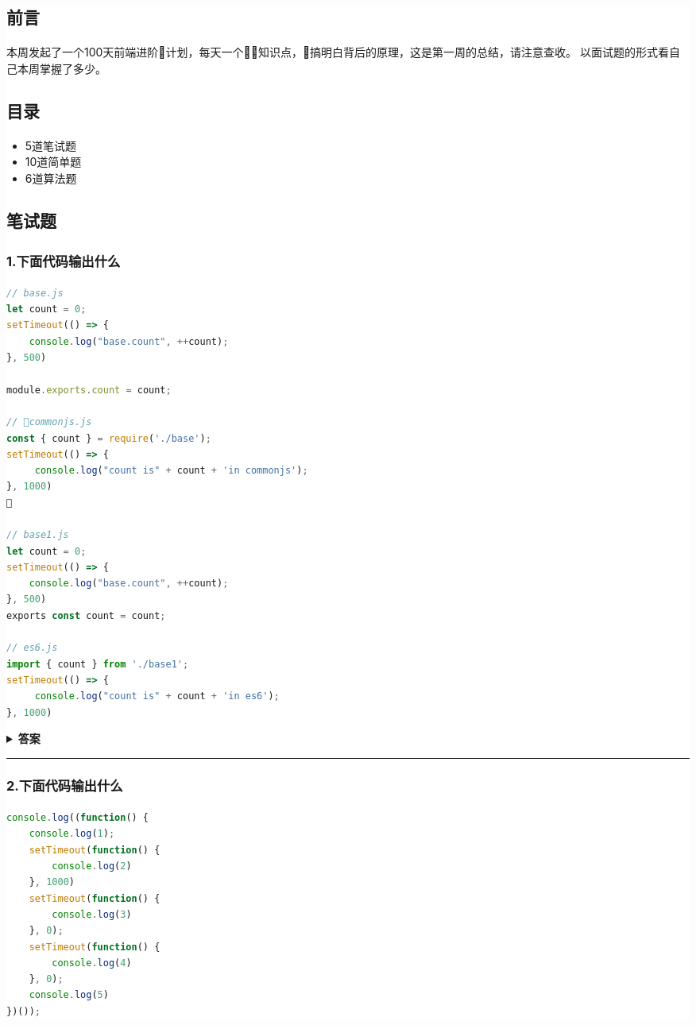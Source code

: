## 前言

本周发起了一个100天前端进阶计划，每天一个知识点，搞明白背后的原理，这是第一周的总结，请注意查收。
以面试题的形式看自己本周掌握了多少。

## 目录
- 5道笔试题
- 10道简单题
- 6道算法题

## 笔试题

### 1.下面代码输出什么
```js
// base.js
let count = 0;
setTimeout(() => {
    console.log("base.count", ++count);
}, 500)

module.exports.count = count;

// commonjs.js
const { count } = require('./base');
setTimeout(() => {
     console.log("count is" + count + 'in commonjs');
}, 1000)


// base1.js
let count = 0;
setTimeout(() => {
    console.log("base.count", ++count);
}, 500)
exports const count = count;

// es6.js
import { count } from './base1';
setTimeout(() => {
     console.log("count is" + count + 'in es6');
}, 1000)
```

<details><summary><b>答案</b></summary></details>

---


### 2.下面代码输出什么
```js
console.log((function() {
    console.log(1);
    setTimeout(function() {
        console.log(2)
    }, 1000)
    setTimeout(function() {
        console.log(3)
    }, 0);
    setTimeout(function() {
        console.log(4)
    }, 0);
    console.log(5)
})());
```